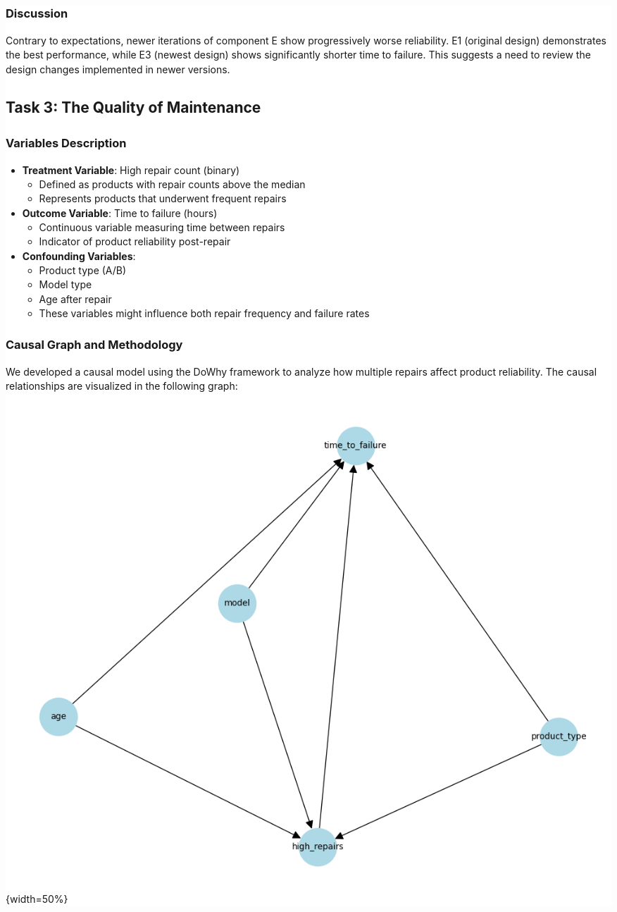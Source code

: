 ### Discussion
Contrary to expectations, newer iterations of component E show progressively worse reliability. E1 (original design) demonstrates the best performance, while E3 (newest design) shows significantly shorter time to failure. This suggests a need to review the design changes implemented in newer versions.

## Task 3: The Quality of Maintenance

### Variables Description
- **Treatment Variable**: High repair count (binary)
  - Defined as products with repair counts above the median
  - Represents products that underwent frequent repairs
- **Outcome Variable**: Time to failure (hours)
  - Continuous variable measuring time between repairs
  - Indicator of product reliability post-repair
- **Confounding Variables**:
  - Product type (A/B)
  - Model type
  - Age after repair
  - These variables might influence both repair frequency and failure rates

### Causal Graph and Methodology
We developed a causal model using the DoWhy framework to analyze how multiple repairs affect product reliability. The causal relationships are visualized in the following graph:

![Causal Graph for Repair Impact](img/task-3-bayesian-net.png){width=50%}
